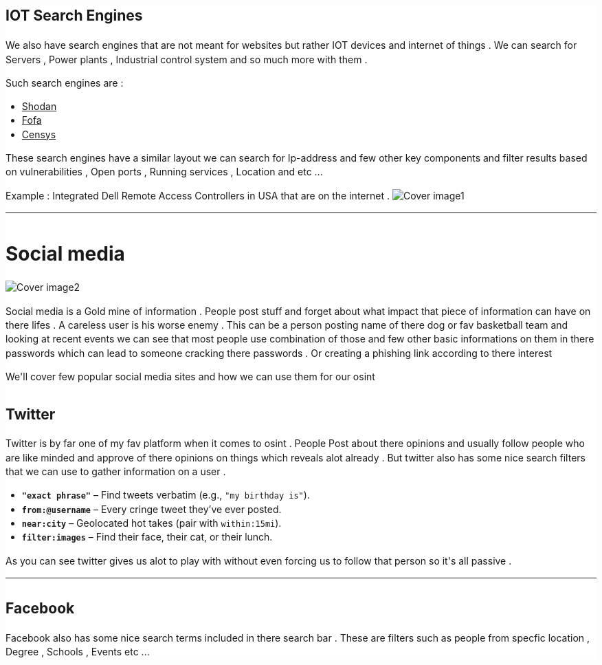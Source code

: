 ## IOT Search Engines
We also have search engines that are not meant for websites but rather IOT devices and internet of things . We can search for Servers , Power plants , Industrial control system and so much more with them .

Such search engines are :
+ [Shodan](https://www.shodan.io/)
+ [Fofa](https://en.fofa.info/)
+ [Censys](https://search.censys.io/)

These search engines have  a similar layout we can search for Ip-address and few other key components and filter results based on vulnerabilities , Open ports , Running services , Location and etc ...

Example : Integrated Dell Remote Access Controllers in USA that are on the internet .
![Cover image1](/images/2025-04-18_01-49.png)

---
# Social media
![Cover image2](/images/2025-04-18_00-47.png)

Social media is a Gold mine of information . People post stuff and forget about what impact that piece of information can have on there lifes . A careless user is his worse enemy .
This can be a person posting name of there dog or fav basketball team  and looking at recent events we can see that most people use combination of those and few other basic informations on them in there passwords which can lead to someone cracking there passwords . Or creating a phishing link according to there interest

We'll cover few popular social media sites and how we can use them for our osint

## Twitter
Twitter is by far one of my fav platform when it comes to osint . People Post about there opinions and usually follow people who are like minded and approve of there opinions on things which reveals alot already . But twitter also has some nice search filters that we can use to gather information on a user .

- **`"exact phrase"`** – Find tweets verbatim (e.g., `"my birthday is"`).
- **`from:@username`** – Every cringe tweet they’ve ever posted.
- **`near:city`** – Geolocated hot takes (pair with `within:15mi`).
- **`filter:images`** – Find their face, their cat, or their lunch.

As you can see twitter gives us alot to play with without even forcing us to follow that person so it's all passive .

---
## Facebook
Facebook also has some nice search terms included in there search bar . These are filters such as people from specfic location , Degree , Schools , Events  etc ...

